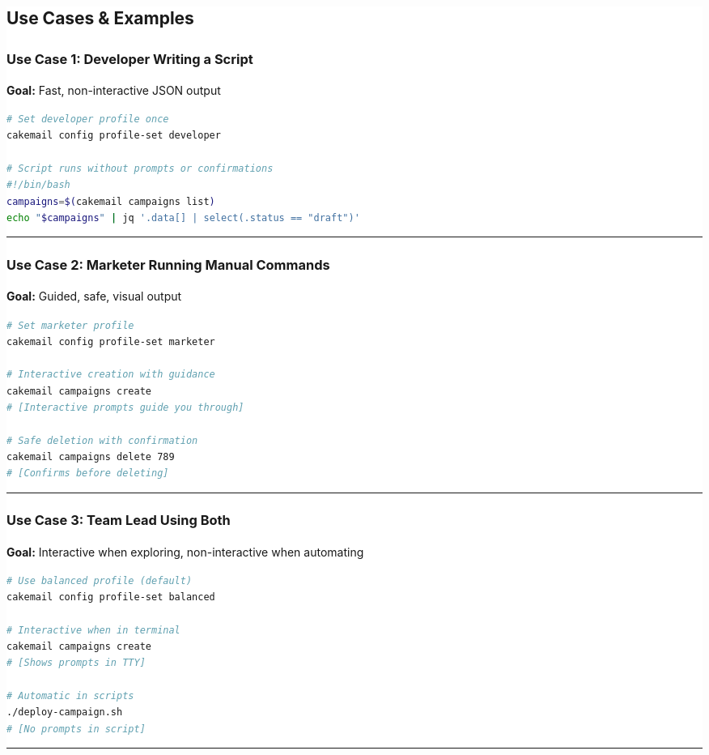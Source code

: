 
## Use Cases & Examples

### Use Case 1: Developer Writing a Script

**Goal:** Fast, non-interactive JSON output

```bash
# Set developer profile once
cakemail config profile-set developer

# Script runs without prompts or confirmations
#!/bin/bash
campaigns=$(cakemail campaigns list)
echo "$campaigns" | jq '.data[] | select(.status == "draft")'
```

---

### Use Case 2: Marketer Running Manual Commands

**Goal:** Guided, safe, visual output

```bash
# Set marketer profile
cakemail config profile-set marketer

# Interactive creation with guidance
cakemail campaigns create
# [Interactive prompts guide you through]

# Safe deletion with confirmation
cakemail campaigns delete 789
# [Confirms before deleting]
```

---

### Use Case 3: Team Lead Using Both

**Goal:** Interactive when exploring, non-interactive when automating

```bash
# Use balanced profile (default)
cakemail config profile-set balanced

# Interactive when in terminal
cakemail campaigns create
# [Shows prompts in TTY]

# Automatic in scripts
./deploy-campaign.sh
# [No prompts in script]
```

---